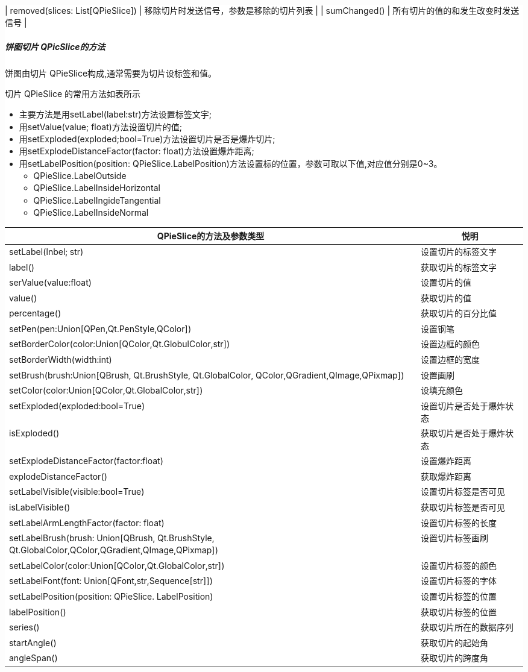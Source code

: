 | removed(slices: List[QPieSlice])    | 移除切片时发送信号，参数是移除的切片列表                     |
| sumChanged()                        | 所有切片的值的和发生改变时发送信号                           |



##### 饼图切片 QPicSlice的方法

饼图由切片 QPieSlice构成,通常需要为切片设标签和值。

切片 QPieSlice 的常用方法如表所示

- 主要方法是用setLabel(label:str)方法设置标签文宇;
- 用setValue(value; float)方法设置切片的值;
- 用setExploded(exploded;bool=True)方法设置切片是否是爆炸切片;
- 用setExplodeDistanceFactor(factor: float)方法设置爆炸距离;
- 用setLabelPosition(position: QPieSlice.LabelPosition)方法设置标的位置，参数可取以下值,对应值分别是0~3。
  - QPieSlice.LabelOutside
  - QPieSlice.LabelInsideHorizontal
  - QPieSlice.LabelIngideTangential 
  - QPieSlice.LabelInsideNormal

| QPieSlice的方法及参数类型                                    | 悦明                     |
| ------------------------------------------------------------ | ------------------------ |
| setLabel(lnbel; str)                                         | 设置切片的标签文字       |
| label()                                                      | 获取切片的标签文字       |
| serValue(value:float)                                        | 设置切片的值             |
| value()                                                      | 获取切片的值             |
| percentage()                                                 | 获取切片的百分比值       |
| setPen(pen:Union[QPen,Qt.PenStyle,QColor])                   | 设置钢笔                 |
| setBorderColor(color:Union[QColor,Qt.GlobulColor,str])       | 设置边框的颜色           |
| setBorderWidth(width:int)                                    | 设置边框的宽度           |
| setBrush(brush:Union[QBrush, Qt.BrushStyle, Qt.GlobalColor, QColor,QGradient,QImage,QPixmap]) | 设置画刷                 |
| setColor(color:Union[QColor,Qt.GlobalColor,str])             | 设填充颜色               |
| setExploded(exploded:bool=True)                              | 设置切片是否处于爆炸状态 |
| isExploded()                                                 | 获取切片是否处于爆炸状态 |
| setExplodeDistanceFactor(factor:float)                       | 设置爆炸距离             |
| explodeDistanceFactor()                                      | 获取爆炸距离             |
| setLabelVisible(visible:bool=True)                           | 设置切片标签是否可见     |
| isLabelVisible()                                             | 获取切片标签是否可见     |
| setLabelArmLengthFactor(factor: float)                       | 设置切片标签的长度       |
| setLabelBrush(brush: Union[QBrush, Qt.BrushStyle, Qt.GlobalColor,QColor,QGradient,QImage,QPixmap]) | 设置切片标签画刷         |
| setLabelColor(color:Union[QColor,Qt.GlobalColor,str])        | 设置切片标签的颜色       |
| setLabelFont(font: Union[QFont,str,Sequence[str]])           | 设置切片标签的字体       |
| setLabelPosition(position: QPieSlice. LabelPosition)         | 设置切片标签的位置       |
| labelPosition()                                              | 获取切片标签的位置       |
| series()                                                     | 获取切片所在的数据序列   |
| startAngle()                                                 | 获取切片的起始角         |
| angleSpan()                                                  | 获取切片的跨度角         |